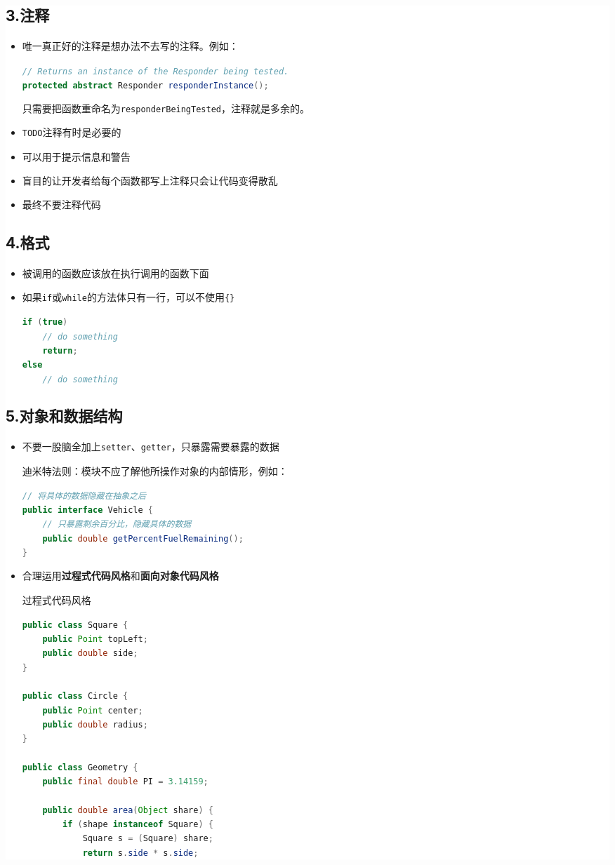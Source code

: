    ```java
   ```

## 3.注释

- 唯一真正好的注释是想办法不去写的注释。例如：

  ```java
  // Returns an instance of the Responder being tested.
  protected abstract Responder responderInstance();
  ```

  只需要把函数重命名为`responderBeingTested`，注释就是多余的。

- `TODO`注释有时是必要的
- 可以用于提示信息和警告
- 盲目的让开发者给每个函数都写上注释只会让代码变得散乱
- 最终不要注释代码

## 4.格式

- 被调用的函数应该放在执行调用的函数下面

- 如果`if`或`while`的方法体只有一行，可以不使用`{}`

  ```java
  if (true)
      // do something
      return;
  else
      // do something
  ```

## 5.对象和数据结构

- 不要一股脑全加上`setter`、`getter`，只暴露需要暴露的数据

  迪米特法则：模块不应了解他所操作对象的内部情形，例如：

  ```java
  // 将具体的数据隐藏在抽象之后
  public interface Vehicle {
      // 只暴露剩余百分比，隐藏具体的数据
      public double getPercentFuelRemaining();
  }
  ```

- 合理运用**过程式代码风格**和**面向对象代码风格**

  过程式代码风格

  ```java
  public class Square {
      public Point topLeft;
      public double side;
  }
  
  public class Circle {
      public Point center;
      public double radius;
  }
  
  public class Geometry {
      public final double PI = 3.14159;
      
      public double area(Object share) {
          if (shape instanceof Square) {
              Square s = (Square) share;
              return s.side * s.side;
  ```